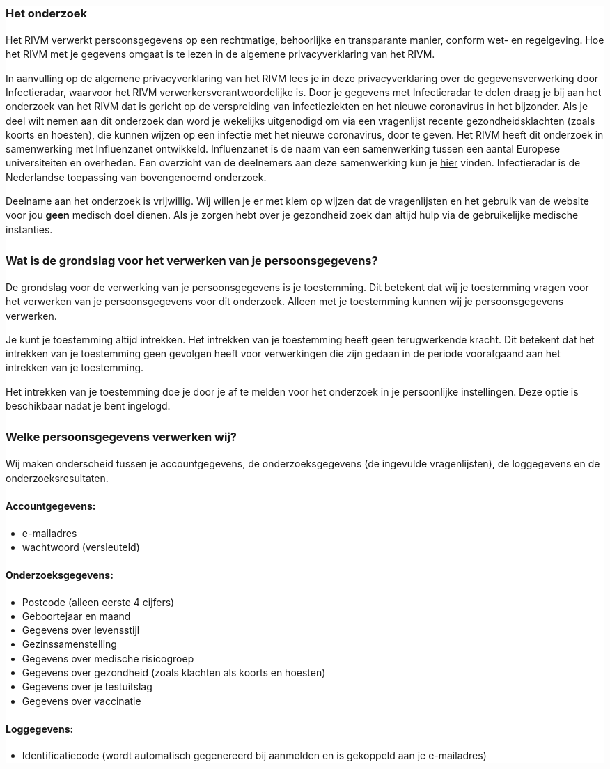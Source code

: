 ### Het onderzoek
Het RIVM verwerkt persoonsgegevens op een rechtmatige, behoorlijke en transparante manier, conform wet- en regelgeving. Hoe het RIVM met je gegevens omgaat is te lezen in de [algemene privacyverklaring van het RIVM](https://www.rivm.nl/documenten/privacyverklaring-rivm).

In aanvulling op de algemene privacyverklaring van het RIVM lees je in deze privacyverklaring over de gegevensverwerking door Infectieradar, waarvoor het RIVM verwerkersverantwoordelijke is. Door je gegevens met Infectieradar te delen draag je bij aan het onderzoek van het RIVM dat is gericht op de verspreiding van infectieziekten en het nieuwe coronavirus in het bijzonder. Als je deel wilt nemen aan dit onderzoek dan word je wekelijks uitgenodigd om via een vragenlijst recente gezondheidsklachten (zoals koorts en hoesten), die kunnen wijzen op een infectie met het nieuwe coronavirus, door te geven. Het RIVM heeft dit onderzoek in samenwerking met Influenzanet ontwikkeld. Influenzanet is de naam van een samenwerking tussen een aantal Europese universiteiten en overheden. Een overzicht van de deelnemers aan deze samenwerking kun je [hier](http://www.influenzanet.info/) vinden. Infectieradar is de Nederlandse toepassing van bovengenoemd onderzoek.

Deelname aan het onderzoek is vrijwillig. Wij willen je er met klem op wijzen dat de vragenlijsten en het gebruik van de website voor jou **geen** medisch doel dienen. Als je zorgen hebt over je gezondheid zoek dan altijd hulp via de gebruikelijke medische instanties.

### Wat is de grondslag voor het verwerken van je persoonsgegevens?
De grondslag voor de verwerking van je persoonsgegevens is je toestemming. Dit betekent dat wij je toestemming vragen voor het verwerken van je persoonsgegevens voor dit onderzoek. Alleen met je toestemming kunnen wij je persoonsgegevens verwerken.

Je kunt je toestemming altijd intrekken. Het intrekken van je toestemming heeft geen terugwerkende kracht. Dit betekent dat het intrekken van je toestemming geen gevolgen heeft voor verwerkingen die zijn gedaan in de periode voorafgaand aan het intrekken van je toestemming.

Het intrekken van je toestemming doe je door je af te melden voor het onderzoek in je persoonlijke instellingen. Deze optie is beschikbaar nadat je bent ingelogd.

### Welke persoonsgegevens verwerken wij?
Wij maken onderscheid tussen je accountgegevens, de onderzoeksgegevens (de ingevulde vragenlijsten), de loggegevens en de onderzoeksresultaten.

#### Accountgegevens:
* e-mailadres
* wachtwoord (versleuteld)

#### Onderzoeksgegevens:
* Postcode (alleen eerste 4 cijfers)
* Geboortejaar en maand
* Gegevens over levensstijl
* Gezinssamenstelling
* Gegevens over medische risicogroep
* Gegevens over gezondheid (zoals klachten als koorts en hoesten)
* Gegevens over je testuitslag
* Gegevens over vaccinatie

#### Loggegevens:
* Identificatiecode (wordt automatisch gegenereerd bij aanmelden en is gekoppeld aan je e-mailadres)
